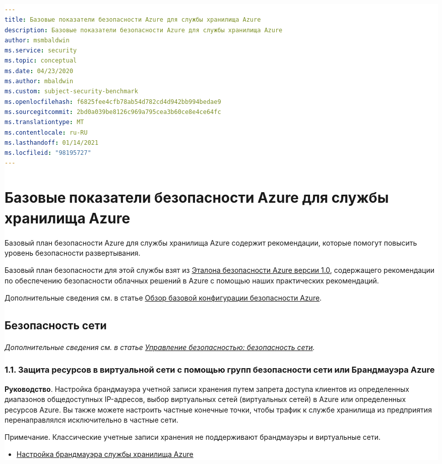 ```yaml
---
title: Базовые показатели безопасности Azure для службы хранилища Azure
description: Базовые показатели безопасности Azure для службы хранилища Azure
author: msmbaldwin
ms.service: security
ms.topic: conceptual
ms.date: 04/23/2020
ms.author: mbaldwin
ms.custom: subject-security-benchmark
ms.openlocfilehash: f6825fee4cfb78ab54d782cd4d942bb994bedae9
ms.sourcegitcommit: 2bd0a039be8126c969a795cea3b60ce8e4ce64fc
ms.translationtype: MT
ms.contentlocale: ru-RU
ms.lasthandoff: 01/14/2021
ms.locfileid: "98195727"
---
```

# <a name="azure-security-baseline-for-azure-storage"></a>Базовые показатели безопасности Azure для службы хранилища Azure

Базовый план безопасности Azure для службы хранилища Azure содержит рекомендации, которые помогут повысить уровень безопасности развертывания.

Базовый план безопасности для этой службы взят из [Эталона безопасности Azure версии 1.0](../../security/benchmarks/overview.md), содержащего рекомендации по обеспечению безопасности облачных решений в Azure с помощью наших практических рекомендаций.

Дополнительные сведения см. в статье [Обзор базовой конфигурации безопасности Azure](../../security/benchmarks/security-baselines-overview.md).

## <a name="network-security"></a>Безопасность сети

*Дополнительные сведения см. в статье [Управление безопасностью: безопасность сети](../../security/benchmarks/security-control-network-security.md).*

### <a name="11-protect-resources-using-network-security-groups-or-azure-firewall-on-your-virtual-network"></a>1.1. Защита ресурсов в виртуальной сети с помощью групп безопасности сети или Брандмауэра Azure

**Руководство**. Настройка брандмауэра учетной записи хранения путем запрета доступа клиентов из определенных диапазонов общедоступных IP-адресов, выбор виртуальных сетей (виртуальных сетей) в Azure или определенных ресурсов Azure. Вы также можете настроить частные конечные точки, чтобы трафик к службе хранилища из предприятия перенаправлялся исключительно в частные сети.

Примечание. Классические учетные записи хранения не поддерживают брандмауэры и виртуальные сети.

- [Настройка брандмауэра службы хранилища Azure](./storage-network-security.md#change-the-default-network-access-rule)
